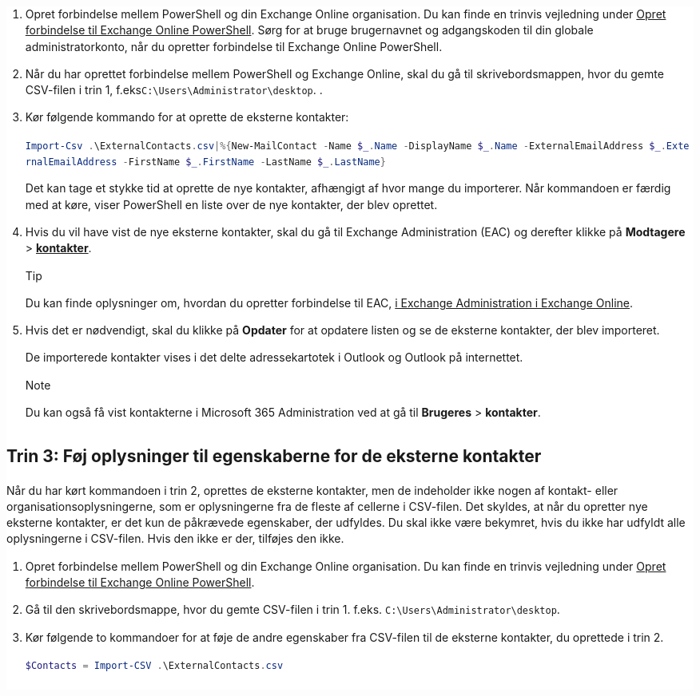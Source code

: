 1.  Opret forbindelse mellem PowerShell og din Exchange Online organisation. Du kan finde en trinvis vejledning under [Opret forbindelse til Exchange Online PowerShell](/powershell/exchange/connect-to-exchange-online-powershell). Sørg for at bruge brugernavnet og adgangskoden til din globale administratorkonto, når du opretter forbindelse til Exchange Online PowerShell. 
    
2. Når du har oprettet forbindelse mellem PowerShell og Exchange Online, skal du gå til skrivebordsmappen, hvor du gemte CSV-filen i trin 1, f.eks`C:\Users\Administrator\desktop`. .
    
3. Kør følgende kommando for at oprette de eksterne kontakter:

    ```powershell
    Import-Csv .\ExternalContacts.csv|%{New-MailContact -Name $_.Name -DisplayName $_.Name -ExternalEmailAddress $_.ExternalEmailAddress -FirstName $_.FirstName -LastName $_.LastName}
    ```

    Det kan tage et stykke tid at oprette de nye kontakter, afhængigt af hvor mange du importerer. Når kommandoen er færdig med at køre, viser PowerShell en liste over de nye kontakter, der blev oprettet. 
    
4. Hvis du vil have vist de nye eksterne kontakter, skal du gå til Exchange Administration (EAC) og derefter klikke på **Modtagere** \> <a href="https://go.microsoft.com/fwlink/?linkid=2182970" target="_blank">**kontakter**</a>. 
    
    > [!TIP]
    > Du kan finde oplysninger om, hvordan du opretter forbindelse til EAC, [i Exchange Administration i Exchange Online](/exchange/exchange-admin-center). 
  
5. Hvis det er nødvendigt, skal du klikke på **Opdater** for at opdatere listen og se de eksterne kontakter, der blev importeret. 
    
    De importerede kontakter vises i det delte adressekartotek i Outlook og Outlook på internettet.
    
    > [!NOTE]
    > Du kan også få vist kontakterne i Microsoft 365 Administration ved at gå til **Brugeres** \> **kontakter**. 

## <a name="step-3-add-information-to-the-properties-of-the-external-contacts"></a>Trin 3: Føj oplysninger til egenskaberne for de eksterne kontakter

Når du har kørt kommandoen i trin 2, oprettes de eksterne kontakter, men de indeholder ikke nogen af kontakt- eller organisationsoplysningerne, som er oplysningerne fra de fleste af cellerne i CSV-filen. Det skyldes, at når du opretter nye eksterne kontakter, er det kun de påkrævede egenskaber, der udfyldes. Du skal ikke være bekymret, hvis du ikke har udfyldt alle oplysningerne i CSV-filen. Hvis den ikke er der, tilføjes den ikke.
  
1.  Opret forbindelse mellem PowerShell og din Exchange Online organisation. Du kan finde en trinvis vejledning under [Opret forbindelse til Exchange Online PowerShell](/powershell/exchange/connect-to-exchange-online-powershell).
    
2. Gå til den skrivebordsmappe, hvor du gemte CSV-filen i trin 1. f.eks. `C:\Users\Administrator\desktop`.
    
3. Kør følgende to kommandoer for at føje de andre egenskaber fra CSV-filen til de eksterne kontakter, du oprettede i trin 2.
    
    ```powershell
    $Contacts = Import-CSV .\ExternalContacts.csv
  